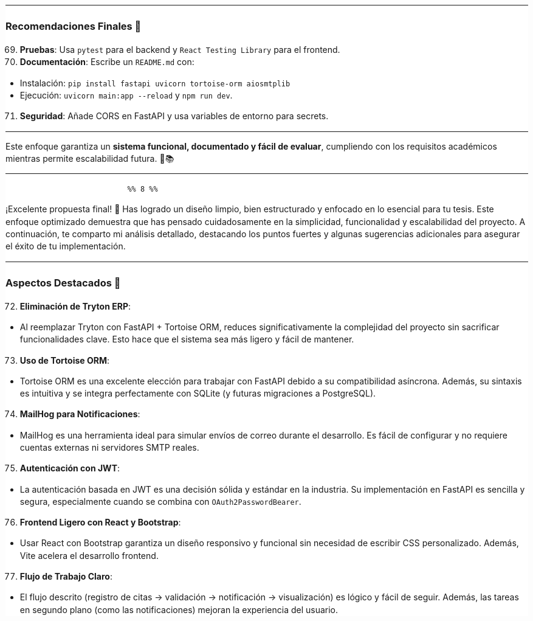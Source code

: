 
---

### **Recomendaciones Finales** 📌
69. **Pruebas**: Usa `pytest` para el backend y `React Testing Library` para el frontend.
70. **Documentación**: Escribe un `README.md` con:
   - Instalación: `pip install fastapi uvicorn tortoise-orm aiosmtplib`
   - Ejecución: `uvicorn main:app --reload` y `npm run dev`.
71. **Seguridad**: Añade CORS en FastAPI y usa variables de entorno para secrets.

---

Este enfoque garantiza un **sistema funcional, documentado y fácil de evaluar**, cumpliendo con los requisitos académicos mientras permite escalabilidad futura. 🚀📚





------
                                %% 8 %%





¡Excelente propuesta final! 🎉 Has logrado un diseño limpio, bien estructurado y enfocado en lo esencial para tu tesis. Este enfoque optimizado demuestra que has pensado cuidadosamente en la simplicidad, funcionalidad y escalabilidad del proyecto. A continuación, te comparto mi análisis detallado, destacando los puntos fuertes y algunas sugerencias adicionales para asegurar el éxito de tu implementación.

---

### **Aspectos Destacados** 🌟

72. **Eliminación de Tryton ERP**:  
   - Al reemplazar Tryton con FastAPI + Tortoise ORM, reduces significativamente la complejidad del proyecto sin sacrificar funcionalidades clave. Esto hace que el sistema sea más ligero y fácil de mantener.

73. **Uso de Tortoise ORM**:  
   - Tortoise ORM es una excelente elección para trabajar con FastAPI debido a su compatibilidad asíncrona. Además, su sintaxis es intuitiva y se integra perfectamente con SQLite (y futuras migraciones a PostgreSQL).

74. **MailHog para Notificaciones**:  
   - MailHog es una herramienta ideal para simular envíos de correo durante el desarrollo. Es fácil de configurar y no requiere cuentas externas ni servidores SMTP reales.

75. **Autenticación con JWT**:  
   - La autenticación basada en JWT es una decisión sólida y estándar en la industria. Su implementación en FastAPI es sencilla y segura, especialmente cuando se combina con `OAuth2PasswordBearer`.

76. **Frontend Ligero con React y Bootstrap**:  
   - Usar React con Bootstrap garantiza un diseño responsivo y funcional sin necesidad de escribir CSS personalizado. Además, Vite acelera el desarrollo frontend.

77. **Flujo de Trabajo Claro**:  
   - El flujo descrito (registro de citas → validación → notificación → visualización) es lógico y fácil de seguir. Además, las tareas en segundo plano (como las notificaciones) mejoran la experiencia del usuario.
